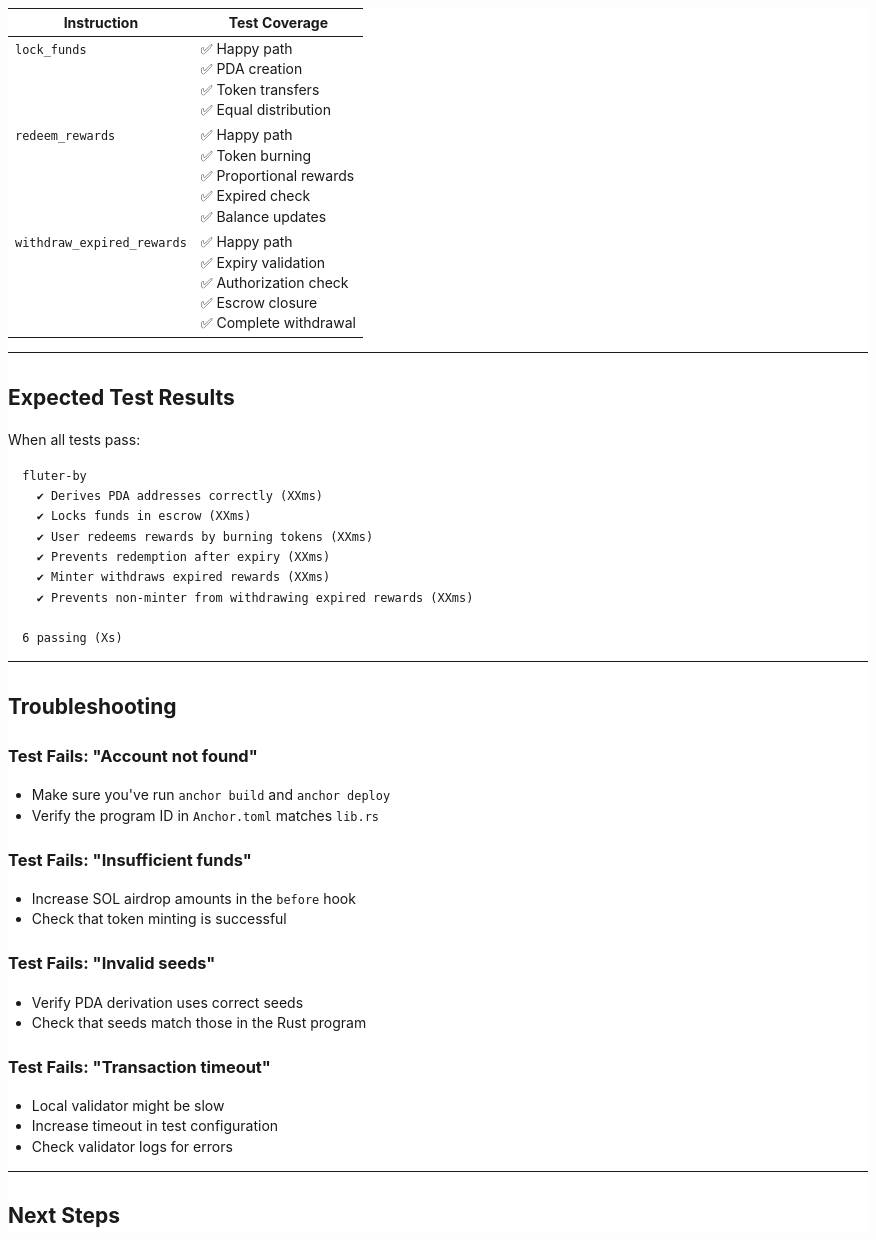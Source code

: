 | Instruction | Test Coverage |
|-------------|---------------|
| `lock_funds` | ✅ Happy path<br>✅ PDA creation<br>✅ Token transfers<br>✅ Equal distribution |
| `redeem_rewards` | ✅ Happy path<br>✅ Token burning<br>✅ Proportional rewards<br>✅ Expired check<br>✅ Balance updates |
| `withdraw_expired_rewards` | ✅ Happy path<br>✅ Expiry validation<br>✅ Authorization check<br>✅ Escrow closure<br>✅ Complete withdrawal |

---

## Expected Test Results

When all tests pass:
```
  fluter-by
    ✔ Derives PDA addresses correctly (XXms)
    ✔ Locks funds in escrow (XXms)
    ✔ User redeems rewards by burning tokens (XXms)
    ✔ Prevents redemption after expiry (XXms)
    ✔ Minter withdraws expired rewards (XXms)
    ✔ Prevents non-minter from withdrawing expired rewards (XXms)

  6 passing (Xs)
```

---

## Troubleshooting

### Test Fails: "Account not found"
- Make sure you've run `anchor build` and `anchor deploy`
- Verify the program ID in `Anchor.toml` matches `lib.rs`

### Test Fails: "Insufficient funds"
- Increase SOL airdrop amounts in the `before` hook
- Check that token minting is successful

### Test Fails: "Invalid seeds"
- Verify PDA derivation uses correct seeds
- Check that seeds match those in the Rust program

### Test Fails: "Transaction timeout"
- Local validator might be slow
- Increase timeout in test configuration
- Check validator logs for errors

---

## Next Steps
